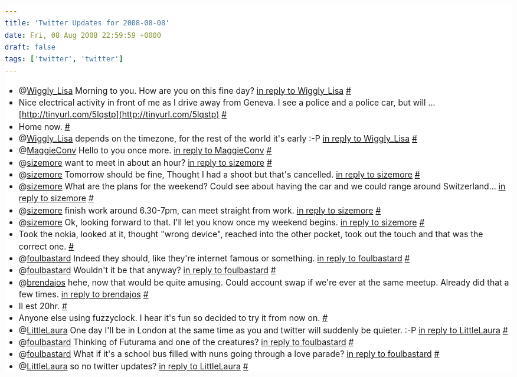```yaml
---
title: 'Twitter Updates for 2008-08-08'
date: Fri, 08 Aug 2008 22:59:59 +0000
draft: false
tags: ['twitter', 'twitter']
---
```


*   @[Wiggly\_Lisa](http://twitter.com/Wiggly_Lisa) Morning to you. How are you on this fine day? [in reply to Wiggly\_Lisa](http://twitter.com/Wiggly_Lisa/statuses/880530590) [#](http://twitter.com/warzabidul/statuses/880533772)
*   Nice electrical activity in front of me as I drive away from Geneva. I see a police and a police car, but will ... [http://tinyurl.com/5lqstp](http://tinyurl.com/5lqstp) [#](http://twitter.com/warzabidul/statuses/880573243)
*   Home now. [#](http://twitter.com/warzabidul/statuses/880603235)
*   @[Wiggly\_Lisa](http://twitter.com/Wiggly_Lisa) depends on the timezone, for the rest of the world it's early :-P [in reply to Wiggly\_Lisa](http://twitter.com/Wiggly_Lisa/statuses/880569965) [#](http://twitter.com/warzabidul/statuses/880604322)
*   @[MaggieConv](http://twitter.com/MaggieConv) Hello to you once more. [in reply to MaggieConv](http://twitter.com/MaggieConv/statuses/880603763) [#](http://twitter.com/warzabidul/statuses/880604657)
*   @[sizemore](http://twitter.com/sizemore) want to meet in about an hour? [in reply to sizemore](http://twitter.com/sizemore/statuses/880604365) [#](http://twitter.com/warzabidul/statuses/880608787)
*   @[sizemore](http://twitter.com/sizemore) Tomorrow should be fine, Thought I had a shoot but that's cancelled. [in reply to sizemore](http://twitter.com/sizemore/statuses/880610917) [#](http://twitter.com/warzabidul/statuses/880611360)
*   @[sizemore](http://twitter.com/sizemore) What are the plans for the weekend? Could see about having the car and we could range around Switzerland... [in reply to sizemore](http://twitter.com/sizemore/statuses/880611984) [#](http://twitter.com/warzabidul/statuses/880612783)
*   @[sizemore](http://twitter.com/sizemore) finish work around 6.30-7pm, can meet straight from work. [in reply to sizemore](http://twitter.com/sizemore/statuses/880614599) [#](http://twitter.com/warzabidul/statuses/880617644)
*   @[sizemore](http://twitter.com/sizemore) Ok, looking forward to that. I'll let you know once my weekend begins. [in reply to sizemore](http://twitter.com/sizemore/statuses/880619831) [#](http://twitter.com/warzabidul/statuses/880621962)
*   Took the nokia, looked at it, thought "wrong device", reached into the other pocket, took out the touch and that was the correct one. [#](http://twitter.com/warzabidul/statuses/880627814)
*   @[foulbastard](http://twitter.com/foulbastard) Indeed they should, like they're internet famous or something. [in reply to foulbastard](http://twitter.com/foulbastard/statuses/880626637) [#](http://twitter.com/warzabidul/statuses/880628262)
*   @[foulbastard](http://twitter.com/foulbastard) Wouldn't it be that anyway? [in reply to foulbastard](http://twitter.com/foulbastard/statuses/880633430) [#](http://twitter.com/warzabidul/statuses/880641933)
*   @[brendajos](http://twitter.com/brendajos) hehe, now that would be quite amusing. Could account swap if we're ever at the same meetup. Already did that a few times. [in reply to brendajos](http://twitter.com/brendajos/statuses/880639692) [#](http://twitter.com/warzabidul/statuses/880643233)
*   Il est 20hr. [#](http://twitter.com/warzabidul/statuses/880643500)
*   Anyone else using fuzzyclock. I hear it's fun so decided to try it from now on. [#](http://twitter.com/warzabidul/statuses/880645032)
*   @[LittleLaura](http://twitter.com/LittleLaura) One day I'll be in London at the same time as you and twitter will suddenly be quieter. :-P [in reply to LittleLaura](http://twitter.com/LittleLaura/statuses/880647184) [#](http://twitter.com/warzabidul/statuses/880647708)
*   @[foulbastard](http://twitter.com/foulbastard) Thinking of Futurama and one of the creatures? [in reply to foulbastard](http://twitter.com/foulbastard/statuses/880650089) [#](http://twitter.com/warzabidul/statuses/880650101)
*   @[foulbastard](http://twitter.com/foulbastard) What if it's a school bus filled with nuns going through a love parade? [in reply to foulbastard](http://twitter.com/foulbastard/statuses/880650089) [#](http://twitter.com/warzabidul/statuses/880650718)
*   @[LittleLaura](http://twitter.com/LittleLaura) so no twitter updates? [in reply to LittleLaura](http://twitter.com/LittleLaura/statuses/880656231) [#](http://twitter.com/warzabidul/statuses/880666772)